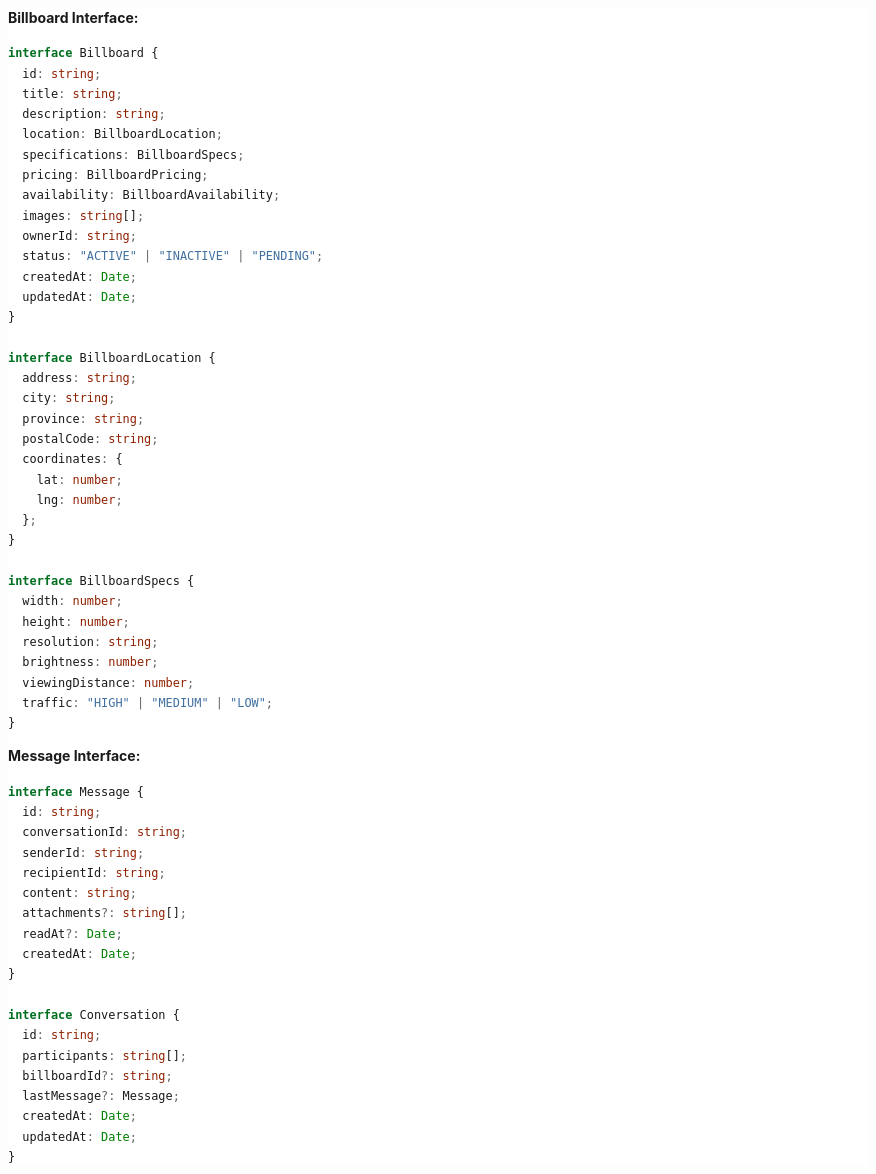 **Billboard Interface:**

```typescript
interface Billboard {
  id: string;
  title: string;
  description: string;
  location: BillboardLocation;
  specifications: BillboardSpecs;
  pricing: BillboardPricing;
  availability: BillboardAvailability;
  images: string[];
  ownerId: string;
  status: "ACTIVE" | "INACTIVE" | "PENDING";
  createdAt: Date;
  updatedAt: Date;
}

interface BillboardLocation {
  address: string;
  city: string;
  province: string;
  postalCode: string;
  coordinates: {
    lat: number;
    lng: number;
  };
}

interface BillboardSpecs {
  width: number;
  height: number;
  resolution: string;
  brightness: number;
  viewingDistance: number;
  traffic: "HIGH" | "MEDIUM" | "LOW";
}
```

**Message Interface:**

```typescript
interface Message {
  id: string;
  conversationId: string;
  senderId: string;
  recipientId: string;
  content: string;
  attachments?: string[];
  readAt?: Date;
  createdAt: Date;
}

interface Conversation {
  id: string;
  participants: string[];
  billboardId?: string;
  lastMessage?: Message;
  createdAt: Date;
  updatedAt: Date;
}
```

